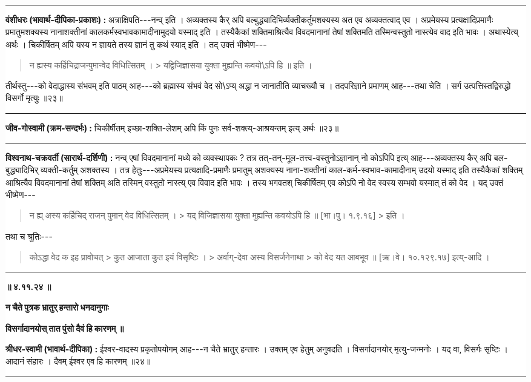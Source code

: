 
______


**वंशीधरः (भावार्थ-दीपिका-प्रकाशः) :** अत्राक्षिपति---नन्व् इति । अव्यक्तस्य कैर् अपि बल्बुद्ध्यादिभिर्व्यक्तीकर्तुमशक्यस्य अत एव अव्यक्तत्वाद् एव । अप्रमेयस्य प्रत्यक्षादिप्रमाणैः प्रमातुमशक्यस्य नानाशक्तीनां कालकर्मस्वभावकामादीनामुदयो यस्माद् इति । तस्यैकैकां शक्तिमाश्रित्यैव विवदमानानां तेषां शक्तिमति तस्मिन्वस्तुतो नास्त्येव वाद इति भावः । अथास्येत्य् अर्थः । चिकीर्षितम् अपि यस्य न ज्ञायते तस्य ज्ञानं तु कथं स्याद् इति । तद् उक्तं भीष्मेण---

> न ह्यस्य कर्हिचिद्राजन्पुमान्वेद विधित्सितम् । >
> यद्विजिज्ञासया युक्ता मुह्यन्ति कवयो\ऽपि हि ॥ इति ।

तीर्थस्तु---को वेदाद्धास्य संभवम् इति पाठम् आह---को ब्रह्मास्य संभवं वेद सो\ऽप्य् अद्धा न जानातीति व्याचख्यौ च । तदपरिज्ञाने प्रमाणम् आह---तथा चेति । सर्ग उत्पत्तिस्तद्विरुद्धो विसर्गो मृत्युः ॥२३॥


______


**जीव-गोस्वामी (क्रम-सन्दर्भः) :** चिकीर्षीतम् इच्छा-शक्ति-लेशम् अपि किं पुनः सर्व-शक्त्य्-आश्रयन्तम् इत्य् अर्थः ॥२३॥


______


**विश्वनाथ-चक्रवर्ती (सारार्थ-दर्शिणी) :** नन्व् एषां विवदमानानां मध्ये को व्यवस्थापकः ? तत्र तत्-तन्-मूल-तत्त्व-वस्तुनोऽज्ञानान् नो कोऽपिपि इत्य् आह---अव्यक्तस्य कैर् अपि बल-बुद्ध्यादिभिर् व्यक्ती-कर्तुम् अशक्तस्य । तत्र हेतुः---अप्रमेयस्य प्रत्यक्षादि-प्रमाणैः प्रमातुम् अशक्यस्य नाना-शक्तीनां काल-कर्म-स्वभाव-कामादीनाम् उदयो यस्माद् इति तस्यैकैकां शक्तिम् आश्रित्यैव विवदमानानां तेषां शक्तिम् अति तस्मिन् वस्तुतो नास्त्य् एव विवाद इति भावः । तस्य भगवतश् चिकीर्षितम् एव कोऽपि नो वेद स्वस्य सम्भवो यस्मात् तं को वेद । यद् उक्तं भीष्मेण---

> न ह्य् अस्य कर्हिचिद् राजन् पुमान् वेद विधित्सितम् । >
> यद् विजिज्ञासया युक्ता मुह्यन्ति कवयोऽपि हि ॥ \[भा।पु। १.९.१६\] > इति ।

तथा च श्रुतिः---

> कोऽद्धा वेद क इह प्रावोचत् >
> कुत आजाता कुत इयं विसृष्टिः । >
> अर्वाग्-देवा अस्य विसर्जनेनाथा >
> को वेद यत आबभूव ॥ \[ऋ।वे। १०.१२९.१७\] इत्य्-आदि ।


______


**॥ ४.११.२४ ॥**

**न चैते पुत्रक भ्रातुर् हन्तारो धनदानुगाः**

**विसर्गादानयोस् तात पुंसो दैवं हि कारणम् ॥**

**श्रीधर-स्वामी (भावार्थ-दीपिका) :** ईश्वर-वादस्य प्रकृतोपयोगम् आह---न चैते भ्रातुर् हन्तारः । उक्तम् एव हेतुम् अनुवदति । विसर्गादानयोर् मृत्यु-जन्मनोः । यद् वा, विसर्गः सृष्टिः । आदानं संहारः । दैवम् ईश्वर एव हि कारणम् ॥२४॥


______


